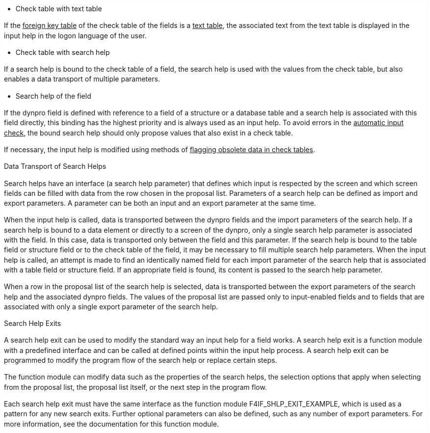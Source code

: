 -   Check table with text table

If the [foreign key table](https://help.sap.com/doc/abapdocu_754_index_htm/7.54/en-US/abenforeign_key_table_glosry.htm "Glossary Entry") of the check table of the fields is a [text table](https://help.sap.com/doc/abapdocu_754_index_htm/7.54/en-US/abentext_table_glosry.htm "Glossary Entry"), the associated text from the text table is displayed in the input help in the logon language of the user.

-   Check table with search help

If a search help is bound to the check table of a field, the search help is used with the values from the check table, but also enables a data transport of multiple parameters.

-   Search help of the field

If the dynpro field is defined with reference to a field of a structure or a database table and a search help is associated with this field directly, this binding has the highest priority and is always used as an input help. To avoid errors in the [automatic input check](https://help.sap.com/doc/abapdocu_754_index_htm/7.54/en-US/abenabap_dynpros_checks_auto.htm), the bound search help should only propose values that also exist in a check table.

If necessary, the input help is modified using methods of [flagging obsolete data in check tables](https://help.sap.com/doc/abapdocu_754_index_htm/7.54/en-US/abenddic_deprecation.htm).

Data Transport of Search Helps

Search helps have an interface (a search help parameter) that defines which input is respected by the screen and which screen fields can be filled with data from the row chosen in the proposal list. Parameters of a search help can be defined as import and export parameters. A parameter can be both an input and an export parameter at the same time.

When the input help is called, data is transported between the dynpro fields and the import parameters of the search help. If a search help is bound to a data element or directly to a screen of the dynpro, only a single search help parameter is associated with the field. In this case, data is transported only between the field and this parameter. If the search help is bound to the table field or structure field or to the check table of the field, it may be necessary to fill multiple search help parameters. When the input help is called, an attempt is made to find an identically named field for each import parameter of the search help that is associated with a table field or structure field. If an appropriate field is found, its content is passed to the search help parameter.

When a row in the proposal list of the search help is selected, data is transported between the export parameters of the search help and the associated dynpro fields. The values of the proposal list are passed only to input-enabled fields and to fields that are associated with only a single export parameter of the search help.

Search Help Exits

A search help exit can be used to modify the standard way an input help for a field works. A search help exit is a function module with a predefined interface and can be called at defined points within the input help process. A search help exit can be programmed to modify the program flow of the search help or replace certain steps.

The function module can modify data such as the properties of the search helps, the selection options that apply when selecting from the proposal list, the proposal list itself, or the next step in the program flow.

Each search help exit must have the same interface as the function module F4IF\_SHLP\_EXIT\_EXAMPLE, which is used as a pattern for any new search exits. Further optional parameters can also be defined, such as any number of export parameters. For more information, see the documentation for this function module.
